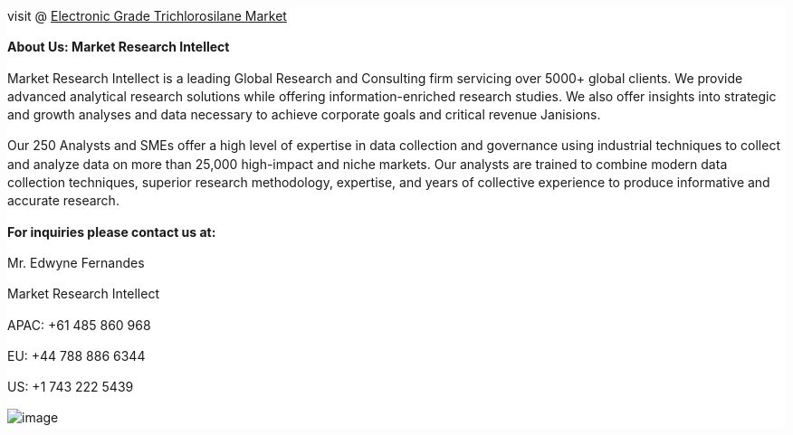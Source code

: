 visit&nbsp;@</strong>&nbsp;</span><span class="font-[700]"><a href="https://www.marketresearchintellect.com/product/global-electronic-grade-trichlorosilane-market/?utm_source=Linkedin&utm_medium=848" target="_blank" data-tracking-control-name="article-ssr-frontend-pulse_little-text-block" data-tracking-will-navigate="" data-test-link="">Electronic Grade Trichlorosilane Market</a></span></p><p><strong><span class="font-[700]">About Us: Market Research Intellect</span></strong></p><p><span class="">Market Research Intellect is a leading Global Research and Consulting firm servicing over 5000+ global clients. We provide advanced analytical research solutions while offering information-enriched research studies.&nbsp;</span>We also offer insights into strategic and growth analyses and data necessary to achieve corporate goals and critical revenue Janisions.</p><p><span class="">Our 250 Analysts and SMEs offer a high level of expertise in data collection and governance using industrial techniques to collect and analyze data on more than 25,000 high-impact and niche markets. Our analysts are trained to combine modern data collection techniques, superior research methodology, expertise, and years of collective experience to produce informative and accurate research.</span></p><p><strong>For inquiries please contact us at:</strong></p><p>Mr. Edwyne Fernandes</p><p>Market Research Intellect</p><p>APAC: +61 485 860 968</p><p>EU: +44 788 886 6344</p><p>US: +1 743 222 5439</p>
![image](https://github.com/user-attachments/assets/765c9374-cca6-47b1-8271-f9a3d1040e3d)
